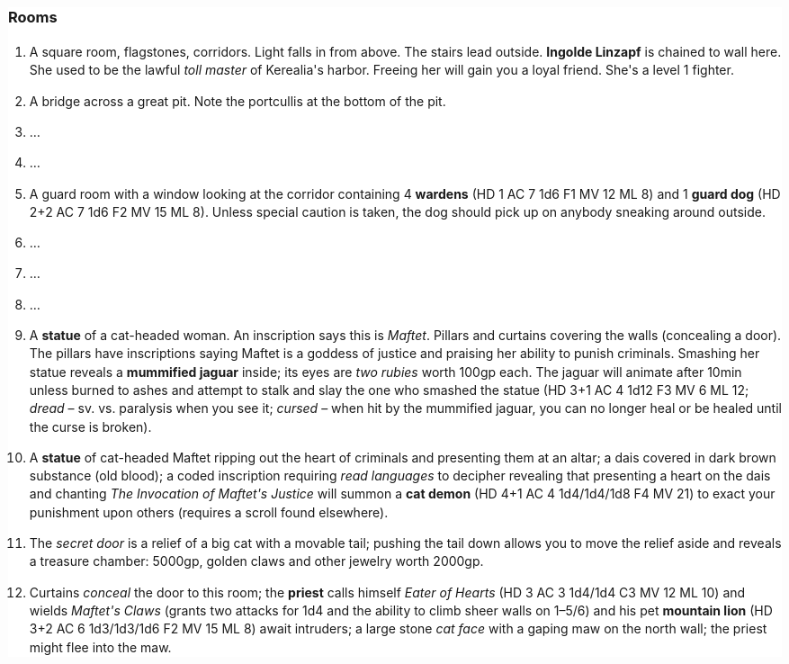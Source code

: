 ### Rooms

1. A square room, flagstones, corridors. Light falls in from above.
   The stairs lead outside. **Ingolde Linzapf** is chained to wall
   here. She used to be the lawful *toll master* of Kerealia's harbor.
   Freeing her will gain you a loyal friend. She's a level 1 fighter.

2. A bridge across a great pit. Note the portcullis at the bottom of
   the pit.

3. …

4. …

5. A guard room with a window looking at the corridor containing 4
   **wardens** (HD 1 AC 7 1d6 F1 MV 12 ML 8) and 1 **guard dog** (HD
   2+2 AC 7 1d6 F2 MV 15 ML 8). Unless special caution is taken, the
   dog should pick up on anybody sneaking around outside.

6. …

7. …

8. …

9. A **statue** of a cat-headed woman. An inscription says this is
   *Maftet*. Pillars and curtains covering the walls (concealing a
   door). The pillars have inscriptions saying Maftet is a goddess of
   justice and praising her ability to punish criminals. Smashing her
   statue reveals a **mummified jaguar** inside; its eyes are *two
   rubies* worth 100gp each. The jaguar will animate after 10min
   unless burned to ashes and attempt to stalk and slay the one who
   smashed the statue (HD 3+1 AC 4 1d12 F3 MV 6 ML 12; *dread* – sv.
   vs. paralysis when you see it; *cursed* – when hit by the mummified
   jaguar, you can no longer heal or be healed until the curse is
   broken).

10. A **statue** of cat-headed Maftet ripping out the heart of
    criminals and presenting them at an altar; a dais covered in dark
    brown substance (old blood); a coded inscription requiring *read
    languages* to decipher revealing that presenting a heart on the
    dais and chanting *The Invocation of Maftet's Justice* will summon
    a **cat demon** (HD 4+1 AC 4 1d4/1d4/1d8 F4 MV 21) to exact your
    punishment upon others (requires a scroll found elsewhere).

11. The *secret door* is a relief of a big cat with a movable tail;
    pushing the tail down allows you to move the relief aside and
    reveals a treasure chamber: 5000gp, golden claws and other jewelry
    worth 2000gp.

12. Curtains *conceal* the door to this room; the **priest** calls
    himself *Eater of Hearts* (HD 3 AC 3 1d4/1d4 C3 MV 12 ML 10) and
    wields *Maftet's Claws* (grants two attacks for 1d4 and the
    ability to climb sheer walls on 1–5/6) and his pet **mountain
    lion** (HD 3+2 AC 6 1d3/1d3/1d6 F2 MV 15 ML 8) await intruders; a
    large stone *cat face* with a gaping maw on the north wall; the
    priest might flee into the maw.
